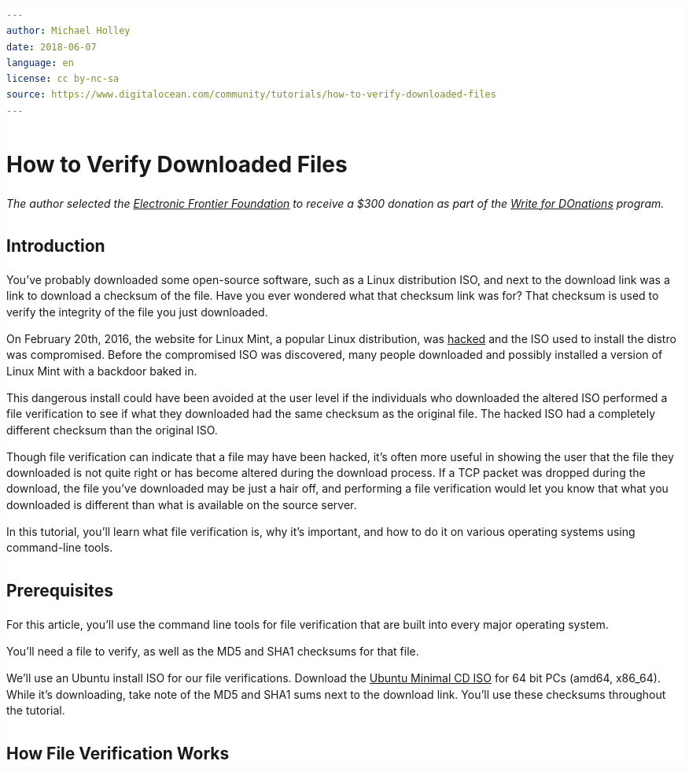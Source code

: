 ```yaml
---
author: Michael Holley
date: 2018-06-07
language: en
license: cc by-nc-sa
source: https://www.digitalocean.com/community/tutorials/how-to-verify-downloaded-files
---
```


# How to Verify Downloaded Files

_The author selected the [Electronic Frontier Foundation](https://www.brightfunds.org/organizations/electronic-frontier-foundation-inc) to receive a $300 donation as part of the [Write for DOnations](https://do.co/w4do-cta) program._

## Introduction

You’ve probably downloaded some open-source software, such as a Linux distribution ISO, and next to the download link was a link to download a checksum of the file. Have you ever wondered what that checksum link was for? That checksum is used to verify the integrity of the file you just downloaded.

On February 20th, 2016, the website for Linux Mint, a popular Linux distribution, was [hacked](https://blog.linuxmint.com/?p=2994) and the ISO used to install the distro was compromised. Before the compromised ISO was discovered, many people downloaded and possibly installed a version of Linux Mint with a backdoor baked in.

This dangerous install could have been avoided at the user level if the individuals who downloaded the altered ISO performed a file verification to see if what they downloaded had the same checksum as the original file. The hacked ISO had a completely different checksum than the original ISO.

Though file verification can indicate that a file may have been hacked, it’s often more useful in showing the user that the file they downloaded is not quite right or has become altered during the download process. If a TCP packet was dropped during the download, the file you’ve downloaded may be just a hair off, and performing a file verification would let you know that what you downloaded is different than what is available on the source server.

In this tutorial, you’ll learn what file verification is, why it’s important, and how to do it on various operating systems using command-line tools.

## Prerequisites

For this article, you’ll use the command line tools for file verification that are built into every major operating system.

You’ll need a file to verify, as well as the MD5 and SHA1 checksums for that file.

We’ll use an Ubuntu install ISO for our file verifications. Download the [Ubuntu Minimal CD ISO](https://help.ubuntu.com/community/Installation/MinimalCD) for 64 bit PCs (amd64, x86\_64). While it’s downloading, take note of the MD5 and SHA1 sums next to the download link. You’ll use these checksums throughout the tutorial.

## How File Verification Works
